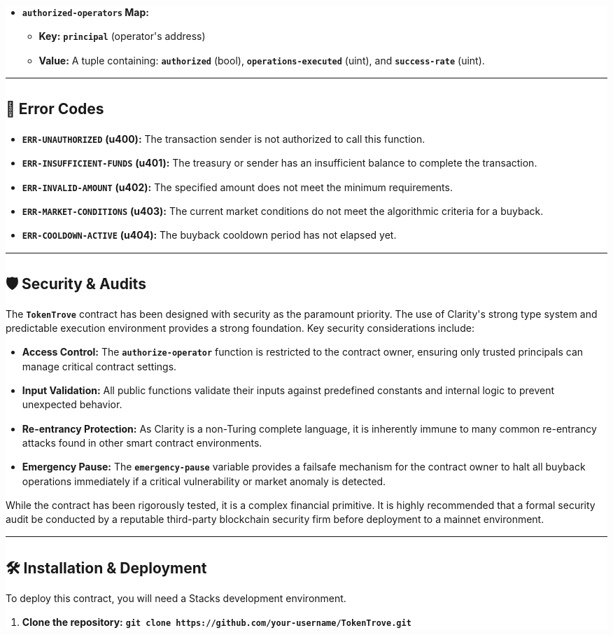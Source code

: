 -   **`authorized-operators` Map:**

    -   **Key:** **`principal`** (operator's address)

    -   **Value:** A tuple containing: **`authorized`** (bool), **`operations-executed`** (uint), and **`success-rate`** (uint).

* * * * *

🛑 Error Codes
--------------

-   **`ERR-UNAUTHORIZED`** **(u400):** The transaction sender is not authorized to call this function.

-   **`ERR-INSUFFICIENT-FUNDS`** **(u401):** The treasury or sender has an insufficient balance to complete the transaction.

-   **`ERR-INVALID-AMOUNT`** **(u402):** The specified amount does not meet the minimum requirements.

-   **`ERR-MARKET-CONDITIONS`** **(u403):** The current market conditions do not meet the algorithmic criteria for a buyback.

-   **`ERR-COOLDOWN-ACTIVE`** **(u404):** The buyback cooldown period has not elapsed yet.

* * * * *

🛡️ Security & Audits
---------------------

The **`TokenTrove`** contract has been designed with security as the paramount priority. The use of Clarity's strong type system and predictable execution environment provides a strong foundation. Key security considerations include:

-   **Access Control:** The **`authorize-operator`** function is restricted to the contract owner, ensuring only trusted principals can manage critical contract settings.

-   **Input Validation:** All public functions validate their inputs against predefined constants and internal logic to prevent unexpected behavior.

-   **Re-entrancy Protection:** As Clarity is a non-Turing complete language, it is inherently immune to many common re-entrancy attacks found in other smart contract environments.

-   **Emergency Pause:** The **`emergency-pause`** variable provides a failsafe mechanism for the contract owner to halt all buyback operations immediately if a critical vulnerability or market anomaly is detected.

While the contract has been rigorously tested, it is a complex financial primitive. It is highly recommended that a formal security audit be conducted by a reputable third-party blockchain security firm before deployment to a mainnet environment.

* * * * *

🛠️ Installation & Deployment
-----------------------------

To deploy this contract, you will need a Stacks development environment.

1.  **Clone the repository:** **`git clone https://github.com/your-username/TokenTrove.git`**

